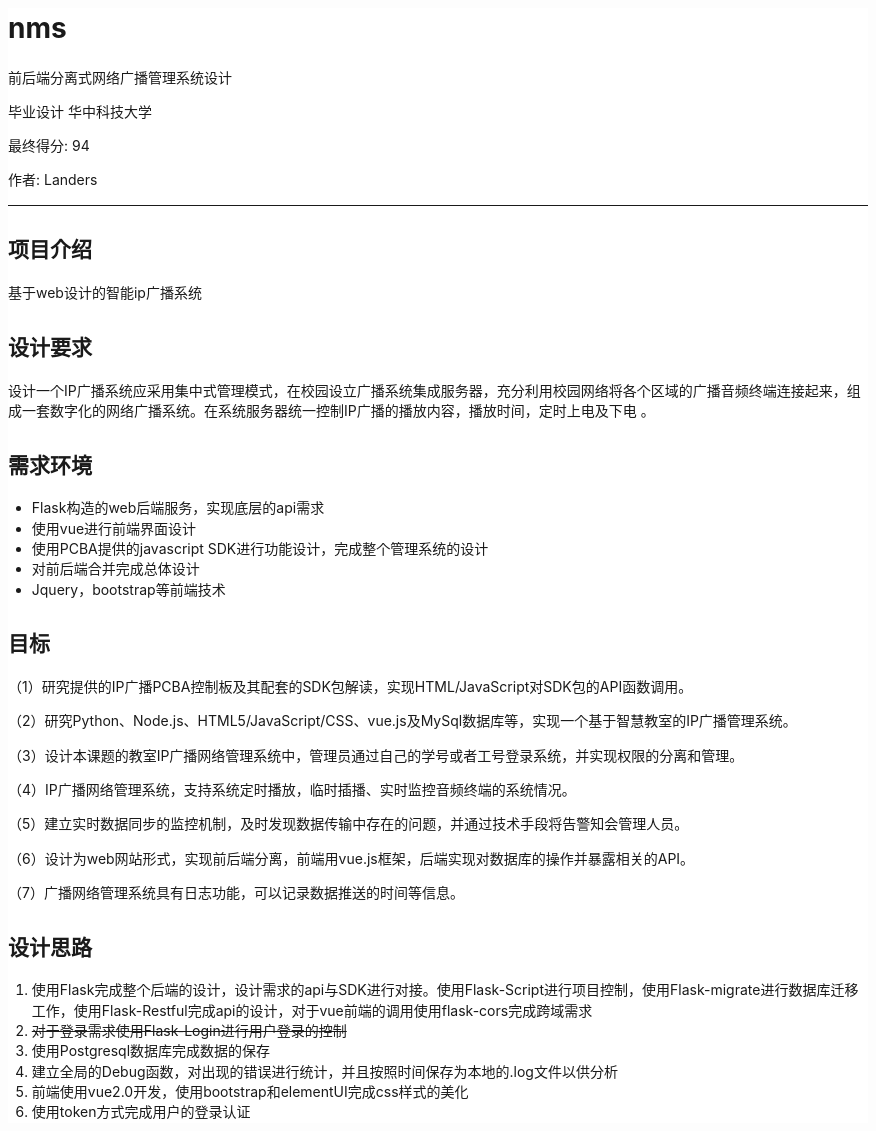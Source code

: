 # nms
前后端分离式网络广播管理系统设计

毕业设计 华中科技大学

最终得分: 94

作者: Landers

------



## 项目介绍

基于web设计的智能ip广播系统

## 设计要求

设计一个IP广播系统应采用集中式管理模式，在校园设立广播系统集成服务器，充分利用校园网络将各个区域的广播音频终端连接起来，组成一套数字化的网络广播系统。在系统服务器统一控制IP广播的播放内容，播放时间，定时上电及下电 。

## 需求环境

- Flask构造的web后端服务，实现底层的api需求
- 使用vue进行前端界面设计
- 使用PCBA提供的javascript SDK进行功能设计，完成整个管理系统的设计
- 对前后端合并完成总体设计
- Jquery，bootstrap等前端技术

## 目标

（1）研究提供的IP广播PCBA控制板及其配套的SDK包解读，实现HTML/JavaScript对SDK包的API函数调用。

（2）研究Python、Node.js、HTML5/JavaScript/CSS、vue.js及MySql数据库等，实现一个基于智慧教室的IP广播管理系统。

（3）设计本课题的教室IP广播网络管理系统中，管理员通过自己的学号或者工号登录系统，并实现权限的分离和管理。

（4）IP广播网络管理系统，支持系统定时播放，临时插播、实时监控音频终端的系统情况。

（5）建立实时数据同步的监控机制，及时发现数据传输中存在的问题，并通过技术手段将告警知会管理人员。

（6）设计为web网站形式，实现前后端分离，前端用vue.js框架，后端实现对数据库的操作并暴露相关的API。

（7）广播网络管理系统具有日志功能，可以记录数据推送的时间等信息。

## 设计思路

1. 使用Flask完成整个后端的设计，设计需求的api与SDK进行对接。使用Flask-Script进行项目控制，使用Flask-migrate进行数据库迁移工作，使用Flask-Restful完成api的设计，对于vue前端的调用使用flask-cors完成跨域需求
2. ~~对于登录需求使用Flask-Login进行用户登录的控制~~
3. 使用Postgresql数据库完成数据的保存
4. 建立全局的Debug函数，对出现的错误进行统计，并且按照时间保存为本地的.log文件以供分析
5. 前端使用vue2.0开发，使用bootstrap和elementUI完成css样式的美化
6. 使用token方式完成用户的登录认证
